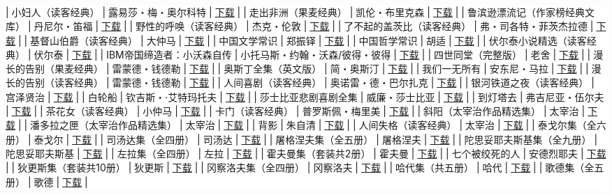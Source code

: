 | 小妇人（读客经典） | 露易莎・梅・奥尔科特 | [下载](https://url89.ctfile.com/f/31084289-1357024123-d8ea29?p=8866) |
| 走出非洲（果麦经典） | 凯伦・布里克森 | [下载](https://url89.ctfile.com/f/31084289-1357024081-b60289?p=8866) |
| 鲁滨逊漂流记（作家榜经典文库） | 丹尼尔・笛福 | [下载](https://url89.ctfile.com/f/31084289-1357024075-de0a5f?p=8866) |
| 野性的呼唤（读客经典） | 杰克・伦敦 | [下载](https://url89.ctfile.com/f/31084289-1357024048-f76d1c?p=8866) |
| 了不起的盖茨比（读客经典） | 弗・司各特・菲茨杰拉德 | [下载](https://url89.ctfile.com/f/31084289-1357023826-c18ccc?p=8866) |
| 基督山伯爵（读客经典） | 大仲马 | [下载](https://url89.ctfile.com/f/31084289-1357023730-008d2e?p=8866) |
| 中国文学常识 | 郑振铎 | [下载](https://url89.ctfile.com/f/31084289-1357023661-87519a?p=8866) |
| 中国哲学常识 | 胡适 | [下载](https://url89.ctfile.com/f/31084289-1357023640-fe3bfc?p=8866) |
| 伏尔泰小说精选（读客经典） | 伏尔泰 | [下载](https://url89.ctfile.com/f/31084289-1357023391-a24b80?p=8866) |
| IBM帝国缔造者：小沃森自传 | 小托马斯・约翰・沃森/彼得・彼得 | [下载](https://url89.ctfile.com/f/31084289-1357023331-030721?p=8866) |
| 四世同堂（完整版） | 老舍 | [下载](https://url89.ctfile.com/f/31084289-1357023259-b549b1?p=8866) |
| 漫长的告别（果麦经典） | 雷蒙德・钱德勒 | [下载](https://url89.ctfile.com/f/31084289-1357023229-b94dc3?p=8866) |
| 奥斯丁全集（英文版） | 简・奥斯汀 | [下载](https://url89.ctfile.com/f/31084289-1357023130-faa3ba?p=8866) |
| 我们一无所有 | 安东尼・马拉 | [下载](https://url89.ctfile.com/f/31084289-1357023091-47cf9b?p=8866) |
| 漫长的告别（读客经典） | 雷蒙德・钱德勒 | [下载](https://url89.ctfile.com/f/31084289-1357023061-1bff68?p=8866) |
| 人间喜剧（读客经典） | 奥诺雷・德・巴尔扎克 | [下载](https://url89.ctfile.com/f/31084289-1357023082-d9ba2c?p=8866) |
| 银河铁道之夜（读客经典） | 宫泽贤治 | [下载](https://url89.ctfile.com/f/31084289-1357022767-1f1a92?p=8866) |
| 白轮船 | 钦吉斯・·艾特玛托夫 | [下载](https://url89.ctfile.com/f/31084289-1357022752-04c29a?p=8866) |
| 莎士比亚悲剧喜剧全集 | 威廉・莎士比亚 | [下载](https://url89.ctfile.com/f/31084289-1357022689-d55ee1?p=8866) |
| 到灯塔去 | 弗吉尼亚・伍尔夫 | [下载](https://url89.ctfile.com/f/31084289-1357022578-1cdcd0?p=8866) |
| 茶花女（读客经典） | 小仲马 | [下载](https://url89.ctfile.com/f/31084289-1357022494-778de5?p=8866) |
| 卡门（读客经典） | 普罗斯佩・梅里美 | [下载](https://url89.ctfile.com/f/31084289-1357022485-c0ed82?p=8866) |
| 斜阳（太宰治作品精选集） | 太宰治 | [下载](https://url89.ctfile.com/f/31084289-1357022443-a2acaa?p=8866) |
| 潘多拉之匣（太宰治作品精选集） | 太宰治 | [下载](https://url89.ctfile.com/f/31084289-1357022431-d56ce6?p=8866) |
| 背影 | 朱自清 | [下载](https://url89.ctfile.com/f/31084289-1357022329-2784ac?p=8866) |
| 人间失格（读客经典） | 太宰治 | [下载](https://url89.ctfile.com/f/31084289-1357022320-b8d36b?p=8866) |
| 泰戈尔集（全六册） | 泰戈尔 | [下载](https://url89.ctfile.com/f/31084289-1357022218-ca2757?p=8866) |
| 司汤达集（全四册） | 司汤达 | [下载](https://url89.ctfile.com/f/31084289-1357022212-1c7d34?p=8866) |
| 屠格涅夫集（全五册） | 屠格涅夫 | [下载](https://url89.ctfile.com/f/31084289-1357022206-6b62a3?p=8866) |
| 陀思妥耶夫斯基集（全九册） | 陀思妥耶夫斯基 | [下载](https://url89.ctfile.com/f/31084289-1357022209-03d5a0?p=8866) |
| 左拉集（全四册） | 左拉 | [下载](https://url89.ctfile.com/f/31084289-1357022197-f61e93?p=8866) |
| 霍夫曼集（套装共2册） | 霍夫曼 | [下载](https://url89.ctfile.com/f/31084289-1357022191-d724ce?p=8866) |
| 七个被绞死的人 | 安德烈耶夫 | [下载](https://url89.ctfile.com/f/31084289-1357021981-96c437?p=8866) |
| 狄更斯集（套装共10册） | 狄更斯 | [下载](https://url89.ctfile.com/f/31084289-1357021987-572f2d?p=8866) |
| 冈察洛夫集（全四册） | 冈察洛夫 | [下载](https://url89.ctfile.com/f/31084289-1357021966-0bd0e3?p=8866) |
| 哈代集（共五册） | 哈代 | [下载](https://url89.ctfile.com/f/31084289-1357021954-1102de?p=8866) |
| 歌德集（全五册） | 歌德 | [下载](https://url89.ctfile.com/f/31084289-1357021948-44e9dc?p=8866) |